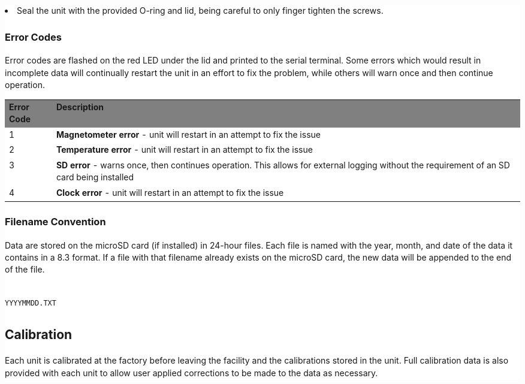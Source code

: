   <li>Seal the unit with the provided O-ring and lid, being careful to only finger tighten the screws.</li>
</ol>



### Error Codes
Error codes are flashed on the red LED under the lid and printed to the serial
terminal. Some errors which would result in incomplete data will continually
restart the unit in an effort to fix the problem, while others will warn once
and then continue operation.

<table>
  <tr bgcolor="gray">
    <td><b>Error Code</b></td>
    <td><b>Description</b></td>
  </tr>

  <tr>
    <td>1</td>
    <td><b>Magnetometer error</b> - unit will restart in an attempt to fix the issue</td>
  </tr>

  <tr>
    <td>2</td>
    <td><b>Temperature error</b> - unit will restart in an attempt to fix the issue</td>
  </tr>

  <tr>
    <td>3</td>
    <td><b>SD error</b> - warns once, then continues operation. This allows for external logging without the requirement of an SD card being installed</td>
  </tr>

  <tr>
    <td>4</td>
    <td><b>Clock error</b> - unit will restart in an attempt to fix the issue</td>
  </tr>
</table>

### Filename Convention
Data are stored on the microSD card (if installed) in 24-hour files. Each file
is named with the year, month, and date of the data it contains in a 8.3 format.
If a file with that filename already exists on the microSD card, the new data
will be appended to the end of the file.

<code>
YYYYMMDD.TXT
</code>

## Calibration
Each unit is calibrated at the factory before leaving the facility and the
calibrations stored in the unit. Full calibration data is also provided with
each unit to allow user applied corrections to be made to the data as necessary.
